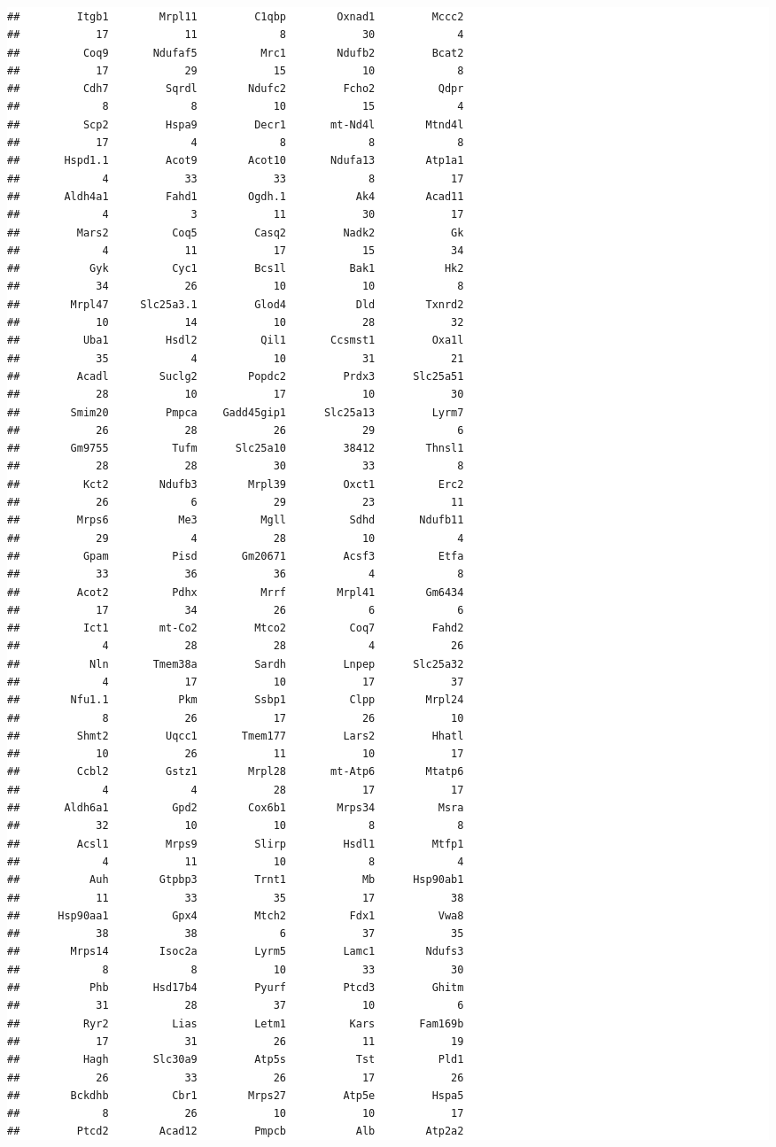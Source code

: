 ```
##         Itgb1        Mrpl11         C1qbp        Oxnad1         Mccc2 
##            17            11             8            30             4 
##          Coq9       Ndufaf5          Mrc1        Ndufb2         Bcat2 
##            17            29            15            10             8 
##          Cdh7         Sqrdl        Ndufc2         Fcho2          Qdpr 
##             8             8            10            15             4 
##          Scp2         Hspa9         Decr1       mt-Nd4l        Mtnd4l 
##            17             4             8             8             8 
##       Hspd1.1         Acot9        Acot10       Ndufa13        Atp1a1 
##             4            33            33             8            17 
##       Aldh4a1         Fahd1        Ogdh.1           Ak4        Acad11 
##             4             3            11            30            17 
##         Mars2          Coq5         Casq2         Nadk2            Gk 
##             4            11            17            15            34 
##           Gyk          Cyc1         Bcs1l          Bak1           Hk2 
##            34            26            10            10             8 
##        Mrpl47     Slc25a3.1         Glod4           Dld        Txnrd2 
##            10            14            10            28            32 
##          Uba1         Hsdl2          Qil1       Ccsmst1         Oxa1l 
##            35             4            10            31            21 
##         Acadl        Suclg2        Popdc2         Prdx3      Slc25a51 
##            28            10            17            10            30 
##        Smim20         Pmpca    Gadd45gip1      Slc25a13         Lyrm7 
##            26            28            26            29             6 
##        Gm9755          Tufm      Slc25a10         38412        Thnsl1 
##            28            28            30            33             8 
##          Kct2        Ndufb3        Mrpl39         Oxct1          Erc2 
##            26             6            29            23            11 
##         Mrps6           Me3          Mgll          Sdhd       Ndufb11 
##            29             4            28            10             4 
##          Gpam          Pisd       Gm20671         Acsf3          Etfa 
##            33            36            36             4             8 
##         Acot2          Pdhx          Mrrf        Mrpl41        Gm6434 
##            17            34            26             6             6 
##          Ict1        mt-Co2         Mtco2          Coq7         Fahd2 
##             4            28            28             4            26 
##           Nln       Tmem38a         Sardh         Lnpep      Slc25a32 
##             4            17            10            17            37 
##        Nfu1.1           Pkm         Ssbp1          Clpp        Mrpl24 
##             8            26            17            26            10 
##         Shmt2         Uqcc1       Tmem177         Lars2         Hhatl 
##            10            26            11            10            17 
##         Ccbl2         Gstz1        Mrpl28       mt-Atp6        Mtatp6 
##             4             4            28            17            17 
##       Aldh6a1          Gpd2        Cox6b1        Mrps34          Msra 
##            32            10            10             8             8 
##         Acsl1         Mrps9         Slirp         Hsdl1         Mtfp1 
##             4            11            10             8             4 
##           Auh        Gtpbp3         Trnt1            Mb      Hsp90ab1 
##            11            33            35            17            38 
##      Hsp90aa1          Gpx4         Mtch2          Fdx1          Vwa8 
##            38            38             6            37            35 
##        Mrps14        Isoc2a         Lyrm5         Lamc1        Ndufs3 
##             8             8            10            33            30 
##           Phb       Hsd17b4         Pyurf         Ptcd3         Ghitm 
##            31            28            37            10             6 
##          Ryr2          Lias         Letm1          Kars       Fam169b 
##            17            31            26            11            19 
##          Hagh       Slc30a9         Atp5s           Tst          Pld1 
##            26            33            26            17            26 
##        Bckdhb          Cbr1        Mrps27         Atp5e         Hspa5 
##             8            26            10            10            17 
##         Ptcd2        Acad12         Pmpcb           Alb        Atp2a2 
```